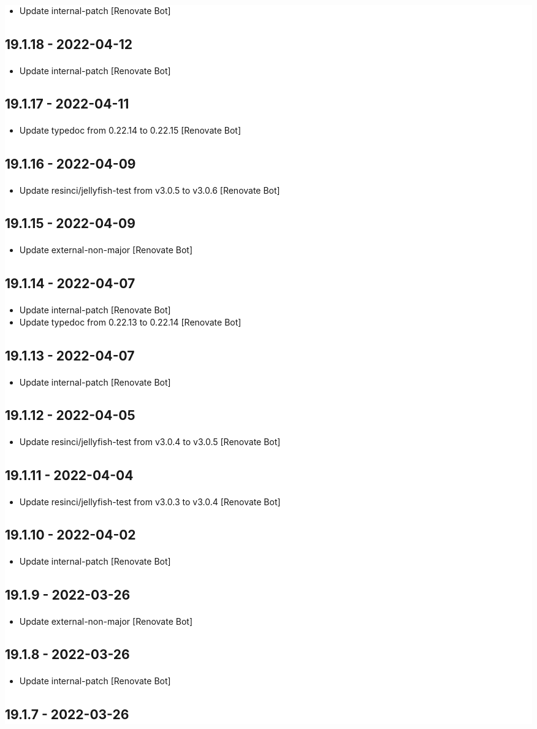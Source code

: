 * Update internal-patch [Renovate Bot]

## 19.1.18 - 2022-04-12

* Update internal-patch [Renovate Bot]

## 19.1.17 - 2022-04-11

* Update typedoc from 0.22.14 to 0.22.15 [Renovate Bot]

## 19.1.16 - 2022-04-09

* Update resinci/jellyfish-test from v3.0.5 to v3.0.6 [Renovate Bot]

## 19.1.15 - 2022-04-09

* Update external-non-major [Renovate Bot]

## 19.1.14 - 2022-04-07

* Update internal-patch [Renovate Bot]
* Update typedoc from 0.22.13 to 0.22.14 [Renovate Bot]

## 19.1.13 - 2022-04-07

* Update internal-patch [Renovate Bot]

## 19.1.12 - 2022-04-05

* Update resinci/jellyfish-test from v3.0.4 to v3.0.5 [Renovate Bot]

## 19.1.11 - 2022-04-04

* Update resinci/jellyfish-test from v3.0.3 to v3.0.4 [Renovate Bot]

## 19.1.10 - 2022-04-02

* Update internal-patch [Renovate Bot]

## 19.1.9 - 2022-03-26

* Update external-non-major [Renovate Bot]

## 19.1.8 - 2022-03-26

* Update internal-patch [Renovate Bot]

## 19.1.7 - 2022-03-26
